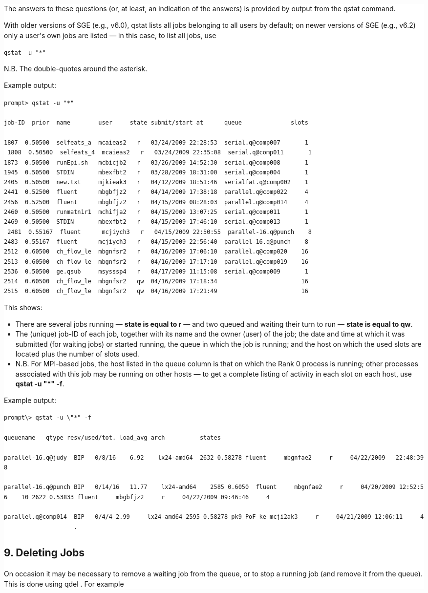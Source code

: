 The answers to these questions (or, at least, an indication of the answers) is provided by output from the qstat command.  

With older versions of SGE (e.g., v6.0), qstat lists all jobs belonging to all users by default; on newer versions of SGE (e.g., v6.2) only a user's own jobs are listed — in this case, to list all jobs, use

    qstat -u "*"
N.B. The double-quotes around the asterisk.  

Example output:

    prompt> qstat -u "*"

    job-ID  prior  name        user     state submit/start at      queue              slots
  
    1807  0.50500  selfeats_a  mcaieas2   r   03/24/2009 22:28:53  serial.q@comp007       1
     1808  0.50500  selfeats_4  mcaieas2   r   03/24/2009 22:35:08  serial.q@comp011       1
    1873  0.50500  runEpi.sh   mcbicjb2   r   03/26/2009 14:52:30  serial.q@comp008       1
    1945  0.50500  STDIN       mbexfbt2   r   03/28/2009 18:31:00  serial.q@comp004       1
    2405  0.50500  new.txt     mjkieak3   r   04/12/2009 18:51:46  serialfat.q@comp002    1
    2441  0.52500  fluent      mbgbfjz2   r   04/14/2009 17:38:18  parallel.q@comp022     4
    2456  0.52500  fluent      mbgbfjz2   r   04/15/2009 08:28:03  parallel.q@comp014     4
    2460  0.50500  runmatn1r1  mchifja2   r   04/15/2009 13:07:25  serial.q@comp011       1
    2469  0.50500  STDIN       mbexfbt2   r   04/15/2009 17:46:10  serial.q@comp013       1
     2481  0.55167  fluent      mcjiych3   r   04/15/2009 22:50:55  parallel-16.q@punch    8
    2483  0.55167  fluent      mcjiych3   r   04/15/2009 22:56:40  parallel-16.q@punch    8
    2512  0.60500  ch_flow_le  mbgnfsr2   r   04/16/2009 17:06:10  parallel.q@comp020    16
    2513  0.60500  ch_flow_le  mbgnfsr2   r   04/16/2009 17:17:10  parallel.q@comp019    16
    2536  0.50500  ge.qsub     msysssp4   r   04/17/2009 11:15:08  serial.q@comp009       1
    2514  0.60500  ch_flow_le  mbgnfsr2   qw  04/16/2009 17:18:34                        16
    2515  0.60500  ch_flow_le  mbgnfsr2   qw  04/16/2009 17:21:49                        16
This shows:
- There are several jobs running — **state is equal to r** — and two queued and waiting their turn to run — **state is equal to qw**.  
- The (unique) job-ID of each job, together with its name and the owner (user) of the job; the date and time at which it was submitted (for waiting jobs) or started running, the queue in which the job is running; and the host on which the used slots are located plus the number of slots used.  
- N.B. For MPI-based jobs, the host listed in the queue column is that on which the Rank 0 process is running; other processes associated with this job may be running on other hosts — to get a complete listing of activity in each slot on each host, use **qstat -u "*" -f**.  
 
Example output:  

    prompt\> qstat -u \"*" -f

    queuename   qtype resv/used/tot. load_avg arch          states

    parallel-16.q@judy  BIP   0/8/16    6.92    lx24-amd64  2632 0.58278 fluent     mbgnfae2     r     04/22/2009   22:48:39     8        
 
    parallel-16.q@punch BIP   0/14/16   11.77    lx24-amd64    2585 0.6050  fluent     mbgnfae2     r     04/20/2009 12:52:56    10 2622 0.53833 fluent     mbgbfjz2     r     04/22/2009 09:46:46     4        
 
    parallel.q@comp014  BIP   0/4/4 2.99     lx24-amd64 2595 0.58278 pk9_PoF_ke mcji2ak3     r     04/21/2009 12:06:11     4        
                        .
## 9. Deleting Jobs
On occasion it may be necessary to remove a waiting job from the queue, or to stop a running job (and remove it from the queue). This is done using qdel <job-ID>. For example
